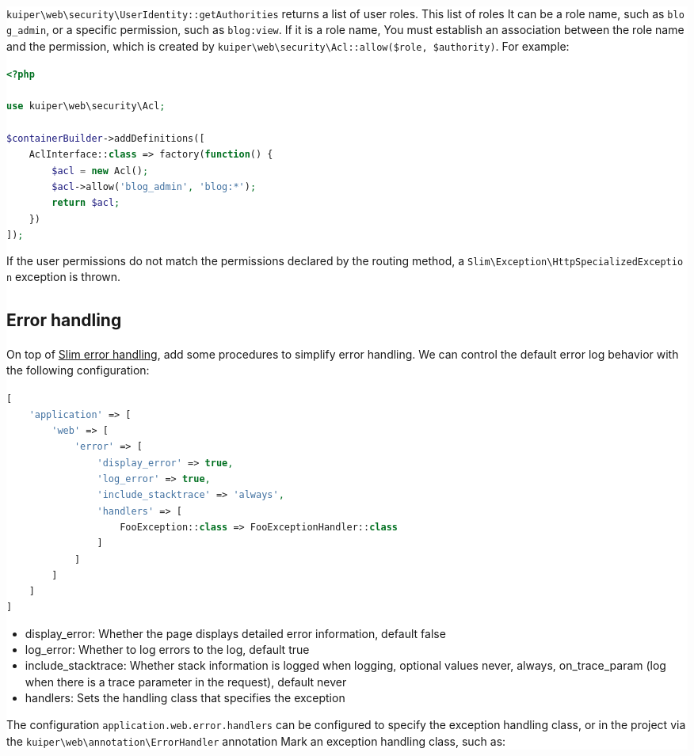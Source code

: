 `kuiper\web\security\UserIdentity::getAuthorities` returns a list of user roles. This list of roles
It can be a role name, such as `blog_admin`, or a specific permission, such as `blog:view`. If it is a role name,
You must establish an association between the role name and the permission, which is created by `kuiper\web\security\Acl::allow($role, $authority)`.
For example:

```php
<?php

use kuiper\web\security\Acl;

$containerBuilder->addDefinitions([
    AclInterface::class => factory(function() {
        $acl = new Acl();
        $acl->allow('blog_admin', 'blog:*');
        return $acl;
    })
]);
```

If the user permissions do not match the permissions declared by the routing method, a `Slim\Exception\HttpSpecializedException` exception is thrown.

## Error handling

On top of [Slim error handling](https://www.slimframework.com/docs/v4/middleware/error-handling.html), add some procedures to simplify error handling.
We can control the default error log behavior with the following configuration:

```php
[
    'application' => [
        'web' => [
            'error' => [
                'display_error' => true,
                'log_error' => true,
                'include_stacktrace' => 'always',
                'handlers' => [
                    FooException::class => FooExceptionHandler::class
                ]
            ]
        ]
    ]
]
```

- display_error: Whether the page displays detailed error information, default false
- log_error: Whether to log errors to the log, default true
- include_stacktrace: Whether stack information is logged when logging, optional values never, always, on_trace_param (log when there is a trace parameter in the request), default never
- handlers: Sets the handling class that specifies the exception

The configuration `application.web.error.handlers` can be configured to specify the exception handling class, or in the project via the `kuiper\web\annotation\ErrorHandler` annotation
Mark an exception handling class, such as:
